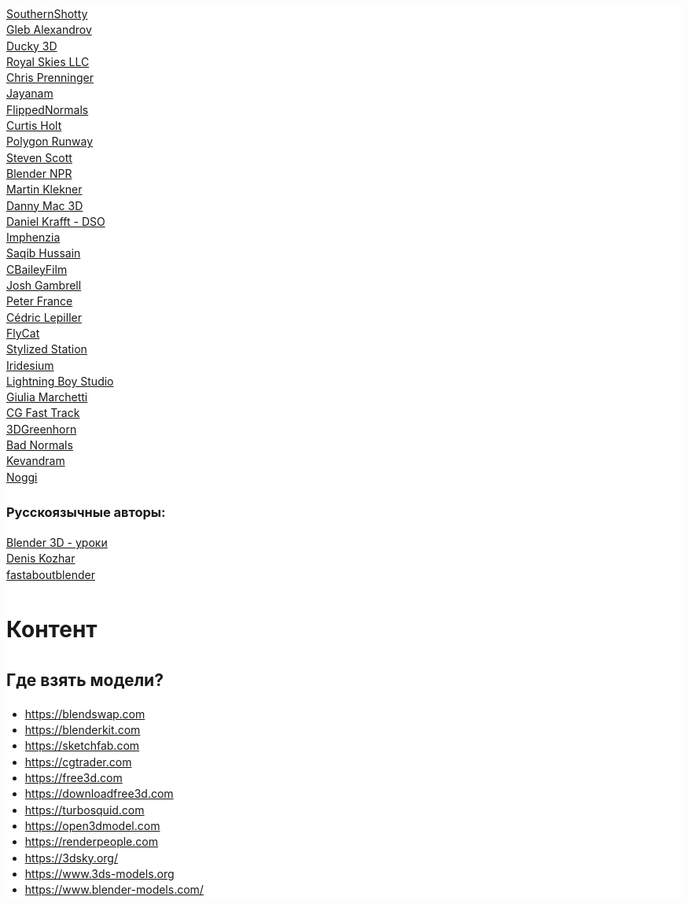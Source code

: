 [SouthernShotty](https://www.youtube.com/channel/UCOWrbryuVEPUMSSgayuLURg/videos)<br>
[Gleb Alexandrov](https://www.youtube.com/user/GlebAlexandrov/videos)<br>
[Ducky 3D](https://www.youtube.com/channel/UCuNhGhbemBkdflZ1FGJ0lUQ/videos)<br>
[Royal Skies LLC](https://www.youtube.com/channel/UC2U5mRfclG1Rrr1ztNkpGKA/videos)<br>
[Chris Prenninger](https://www.youtube.com/user/chrisprenn/videos)<br>
[Jayanam](https://www.youtube.com/user/jayanamgames/videos)<br>
[FlippedNormals](https://www.youtube.com/user/FlippedNormalsTuts/videos)<br>
[Curtis Holt](https://www.youtube.com/channel/UCzghqpGuEmk4YdVewxA79GA/videos)<br>
[Polygon Runway](https://www.youtube.com/channel/UCGSJevmBuDyxjLLOBNaYMGA/videos)<br>
[Steven Scott](https://www.youtube.com/channel/UCiy-QcXrvu9hhe4arymNcfw/videos)<br>
[Blender NPR](https://www.youtube.com/user/blendernpr/videos)<br>
[Martin Klekner](https://www.youtube.com/user/CamperCz/videos)<br>
[Danny Mac 3D](https://www.youtube.com/user/djmccabie/videos)<br>
[Daniel Krafft - DSO](https://www.youtube.com/channel/UCojEXrCBzO-cP2N5YlRcrWw/videos)<br>
[Imphenzia](https://www.youtube.com/user/ImphenziaMusic/videos)<br>
[Saqib Hussain](https://www.youtube.com/user/sh2708mf/videos)<br>
[CBaileyFilm](https://www.youtube.com/channel/UCXguhzOm29mBTYDuxKjxn5A/videos)<br>
[Josh Gambrell](https://www.youtube.com/c/JoshGambrell/videos)<br>
[Peter France](https://www.youtube.com/c/PeterFrance/videos)<br>
[Cédric Lepiller](https://www.youtube.com/c/pitiwazou/videos)<br>
[FlyCat](https://www.youtube.com/channel/UCnXU0MjnApXHZkf3uGYbLSA/videos)<br>
[Stylized Station](https://www.youtube.com/c/StylizedStation/videos)<br>
[Iridesium](https://www.youtube.com/c/Iridesium/videos)<br>
[Lightning Boy Studio](https://www.youtube.com/channel/UCd9i2MKimSaKezat1xkn8-A/videos)<br>
[Giulia Marchetti](https://www.youtube.com/c/GiuliaMarchetti3d/videos)<br>
[CG Fast Track](https://www.youtube.com/c/CGFastTrack/videos)<br>
[3DGreenhorn](https://www.youtube.com/c/3DGreenhorn/videos)<br>
[Bad Normals](https://www.youtube.com/c/BadNormals/videos)<br>
[Kevandram](https://www.youtube.com/user/kevandram/videos)<br>
[Noggi](https://www.youtube.com/c/Noggi_Video/videos)<br>

### Русскоязычные авторы:
[Blender 3D - уроки](https://www.youtube.com/c/Blender3dUa)<br>
[Denis Kozhar](https://www.youtube.com/channel/UCf2LGgt4l6NoroDrHx8uD_Q)<br>
[fastaboutblender](https://www.youtube.com/user/fastaboutblender)<br>

# Контент
## Где взять модели?<a name="getmodels"></a>
- https://blendswap.com
- https://blenderkit.com
- https://sketchfab.com
- https://cgtrader.com
- https://free3d.com
- https://downloadfree3d.com
- https://turbosquid.com
- https://open3dmodel.com
- https://renderpeople.com
- https://3dsky.org/
- https://www.3ds-models.org
- https://www.blender-models.com/
